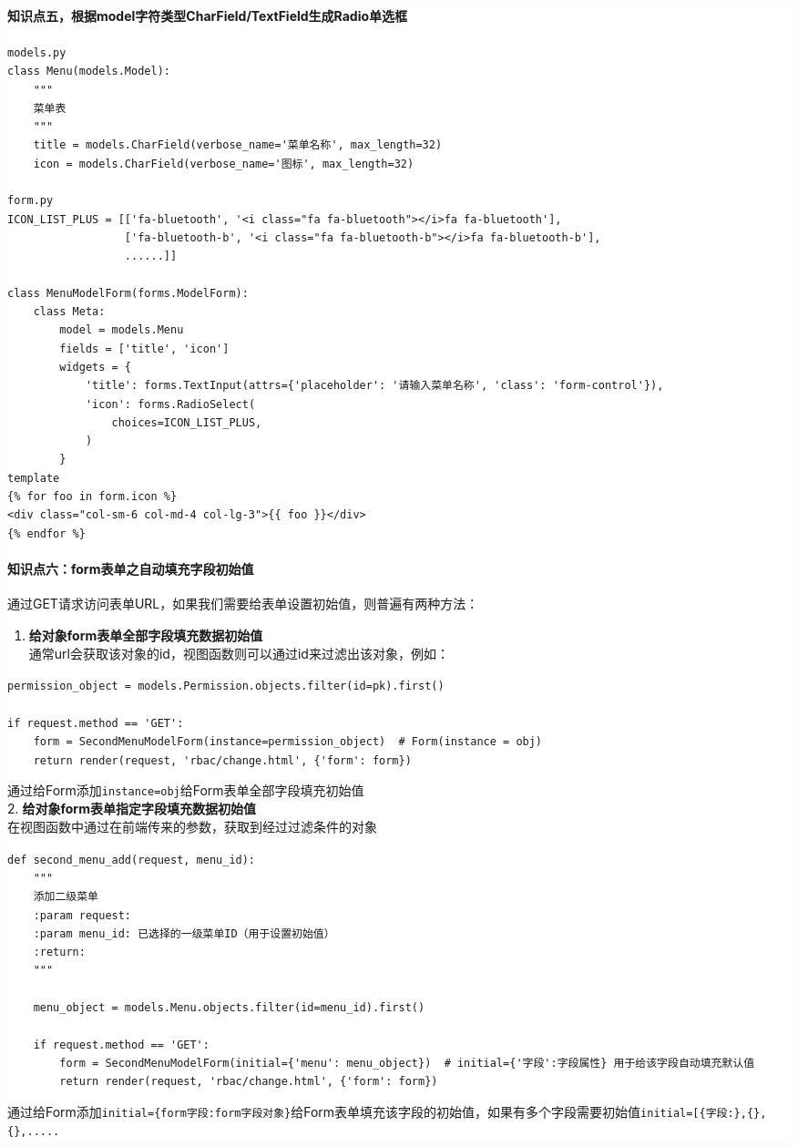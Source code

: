 #### 知识点五，根据model字符类型CharField/TextField生成Radio单选框
```
models.py
class Menu(models.Model):
    """
    菜单表
    """
    title = models.CharField(verbose_name='菜单名称', max_length=32)
    icon = models.CharField(verbose_name='图标', max_length=32)

form.py
ICON_LIST_PLUS = [['fa-bluetooth', '<i class="fa fa-bluetooth"></i>fa fa-bluetooth'],
                  ['fa-bluetooth-b', '<i class="fa fa-bluetooth-b"></i>fa fa-bluetooth-b'],
                  ......]]

class MenuModelForm(forms.ModelForm):
    class Meta:
        model = models.Menu
        fields = ['title', 'icon']
        widgets = {
            'title': forms.TextInput(attrs={'placeholder': '请输入菜单名称', 'class': 'form-control'}),
            'icon': forms.RadioSelect(
                choices=ICON_LIST_PLUS,
            )
        }
template
{% for foo in form.icon %}
<div class="col-sm-6 col-md-4 col-lg-3">{{ foo }}</div>
{% endfor %}
```  

#### 知识点六：form表单之自动填充字段初始值
通过GET请求访问表单URL，如果我们需要给表单设置初始值，则普遍有两种方法：  
1. **给对象form表单全部字段填充数据初始值**  
通常url会获取该对象的id，视图函数则可以通过id来过滤出该对象，例如：  
```
permission_object = models.Permission.objects.filter(id=pk).first()

if request.method == 'GET':
    form = SecondMenuModelForm(instance=permission_object)  # Form(instance = obj)
    return render(request, 'rbac/change.html', {'form': form})
```  
通过给Form添加`instance=obj`给Form表单全部字段填充初始值  
2. **给对象form表单指定字段填充数据初始值**  
在视图函数中通过在前端传来的参数，获取到经过过滤条件的对象  
```
def second_menu_add(request, menu_id):
    """
    添加二级菜单
    :param request:
    :param menu_id: 已选择的一级菜单ID（用于设置初始值）
    :return:
    """

    menu_object = models.Menu.objects.filter(id=menu_id).first()

    if request.method == 'GET':
        form = SecondMenuModelForm(initial={'menu': menu_object})  # initial={'字段':字段属性} 用于给该字段自动填充默认值
        return render(request, 'rbac/change.html', {'form': form})
```  
通过给Form添加`initial={form字段:form字段对象}`给Form表单填充该字段的初始值，如果有多个字段需要初始值`initial=[{字段:},{},{},.....`  
